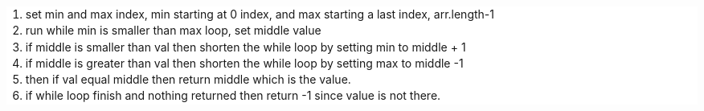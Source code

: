 1. set min and max index, min starting at 0 index, and max starting a last index, arr.length-1
2. run while min is smaller than max loop, set middle value
3. if middle is smaller than val then shorten the while loop by setting min to middle + 1
4. if middle is greater than val then shorten the while loop by setting max to middle -1
5. then if val equal middle then return middle which is the value.
6. if while loop finish and nothing returned then return -1 since value is not there.
